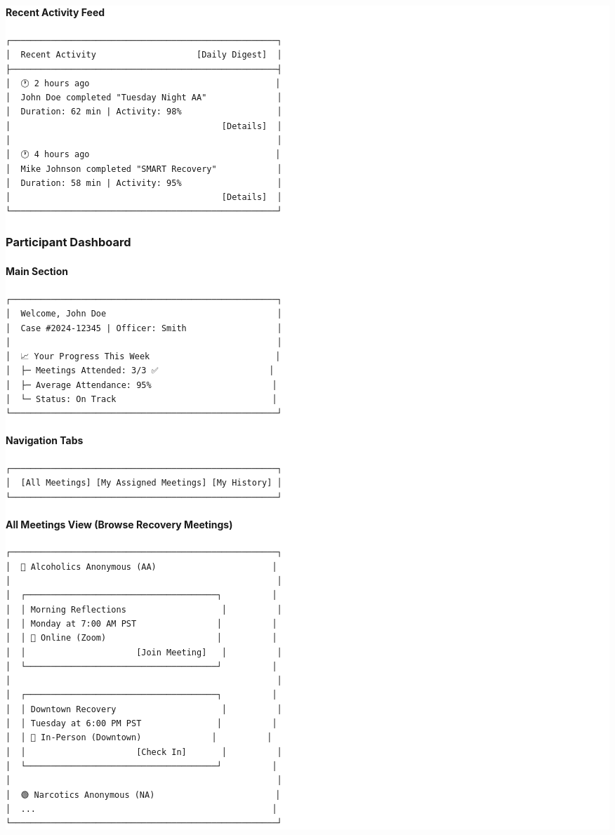 ```
```

#### Recent Activity Feed
```
┌─────────────────────────────────────────────────────┐
│  Recent Activity                    [Daily Digest]  │
├─────────────────────────────────────────────────────┤
│  🕐 2 hours ago                                     │
│  John Doe completed "Tuesday Night AA"              │
│  Duration: 62 min | Activity: 98%                   │
│                                          [Details]  │
│                                                     │
│  🕐 4 hours ago                                     │
│  Mike Johnson completed "SMART Recovery"            │
│  Duration: 58 min | Activity: 95%                   │
│                                          [Details]  │
└─────────────────────────────────────────────────────┘
```

### Participant Dashboard

#### Main Section
```
┌─────────────────────────────────────────────────────┐
│  Welcome, John Doe                                  │
│  Case #2024-12345 | Officer: Smith                  │
│                                                     │
│  📈 Your Progress This Week                         │
│  ├─ Meetings Attended: 3/3 ✅                      │
│  ├─ Average Attendance: 95%                        │
│  └─ Status: On Track                               │
└─────────────────────────────────────────────────────┘
```

#### Navigation Tabs
```
┌─────────────────────────────────────────────────────┐
│  [All Meetings] [My Assigned Meetings] [My History] │
└─────────────────────────────────────────────────────┘
```

#### All Meetings View (Browse Recovery Meetings)
```
┌─────────────────────────────────────────────────────┐
│  🔵 Alcoholics Anonymous (AA)                       │
│                                                     │
│  ┌──────────────────────────────────────┐          │
│  │ Morning Reflections                   │          │
│  │ Monday at 7:00 AM PST                │          │
│  │ 🎥 Online (Zoom)                      │          │
│  │                      [Join Meeting]   │          │
│  └──────────────────────────────────────┘          │
│                                                     │
│  ┌──────────────────────────────────────┐          │
│  │ Downtown Recovery                     │          │
│  │ Tuesday at 6:00 PM PST               │          │
│  │ 📍 In-Person (Downtown)              │          │
│  │                      [Check In]       │          │
│  └──────────────────────────────────────┘          │
│                                                     │
│  🟢 Narcotics Anonymous (NA)                        │
│  ...                                               │
└─────────────────────────────────────────────────────┘
```
